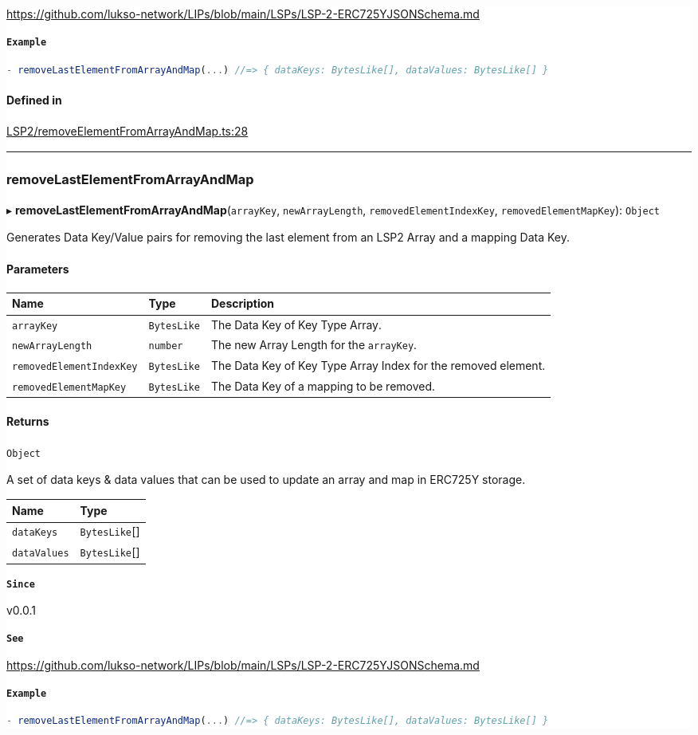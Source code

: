 https://github.com/lukso-network/LIPs/blob/main/LSPs/LSP-2-ERC725YJSONSchema.md

**`Example`**

```ts
- removeLastElementFromArrayAndMap(...) //=> { dataKeys: BytesLike[], dataValues: BytesLike[] }
```

#### Defined in

[LSP2/removeElementFromArrayAndMap.ts:28](https://github.com/lukso-network/lsp-smart-contracts-utils/blob/5cc91da/src/LSP2/removeElementFromArrayAndMap.ts#L28)

___

### removeLastElementFromArrayAndMap

▸ **removeLastElementFromArrayAndMap**(`arrayKey`, `newArrayLength`, `removedElementIndexKey`, `removedElementMapKey`): `Object`

Generates Data Key/Value pairs for removing the last element from an LSP2 Array and a mapping Data Key.

#### Parameters

| Name | Type | Description |
| :------ | :------ | :------ |
| `arrayKey` | `BytesLike` | The Data Key of Key Type Array. |
| `newArrayLength` | `number` | The new Array Length for the `arrayKey`. |
| `removedElementIndexKey` | `BytesLike` | The Data Key of Key Type Array Index for the removed element. |
| `removedElementMapKey` | `BytesLike` | The Data Key of a mapping to be removed. |

#### Returns

`Object`

A set of data keys & data values that can be used to update an array and map in ERC725Y storage.

| Name | Type |
| :------ | :------ |
| `dataKeys` | `BytesLike`[] |
| `dataValues` | `BytesLike`[] |

**`Since`**

v0.0.1

**`See`**

https://github.com/lukso-network/LIPs/blob/main/LSPs/LSP-2-ERC725YJSONSchema.md

**`Example`**

```ts
- removeLastElementFromArrayAndMap(...) //=> { dataKeys: BytesLike[], dataValues: BytesLike[] }
```
